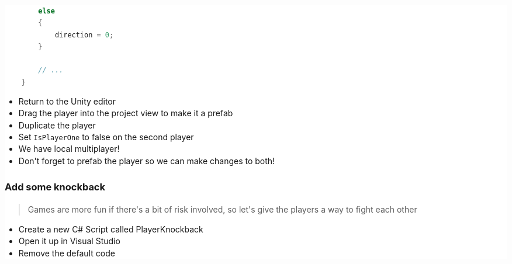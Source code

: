 ```cs
        else
        {
            direction = 0;
        }

        // ...
    }
```
- Return to the Unity editor
- Drag the player into the project view to make it a prefab
- Duplicate the player
- Set `IsPlayerOne` to false on the second player
- We have local multiplayer!
- Don't forget to prefab the player so we can make changes to both!

### Add some knockback
> Games are more fun if there's a bit of risk involved, so let's give the players a way to fight each other

- Create a new C# Script called PlayerKnockback
- Open it up in Visual Studio
- Remove the default code